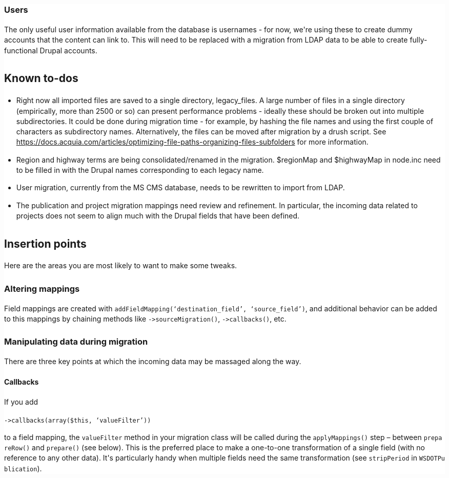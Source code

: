 ### Users

The only useful user information available from the database is usernames - for
now, we're using these to create dummy accounts that the content can link to.
This will need to be replaced with a migration from LDAP data to be able to 
create fully-functional Drupal accounts.

## Known to-dos

- Right now all imported files are saved to a single directory, legacy_files. A
large number of files in a single directory (empirically, more than 2500 or so)
can present performance problems - ideally these should be broken out into 
multiple subdirectories. It could be done during migration time - for example,
by hashing the file names and using the first couple of characters as subdirectory
names. Alternatively, the files can be moved after migration by a drush script.
See https://docs.acquia.com/articles/optimizing-file-paths-organizing-files-subfolders 
for more information.

- Region and highway terms are being consolidated/renamed in the migration. 
$regionMap and $highwayMap in node.inc need to be filled in with the Drupal
names corresponding to each legacy name.

- User migration, currently from the MS CMS database, needs to be rewritten to
import from LDAP.

- The publication and project migration mappings need review and refinement. In
particular, the incoming data related to projects does not seem to align much
with the Drupal fields that have been defined.

## Insertion points

Here are the areas you are most likely to want to make some tweaks.

### Altering mappings
Field mappings are created with `addFieldMapping(‘destination_field’, ‘source_field’)`, 
and additional behavior can be added to this mappings by chaining methods like 
`->sourceMigration()`, `->callbacks()`, etc.

### Manipulating data during migration

There are three key points at which the incoming data may be massaged along the 
way.

#### Callbacks

If you add

`->callbacks(array($this, ‘valueFilter’))`

to a field mapping, the `valueFilter` method in your migration class will be 
called during the `applyMappings()` step – between `prepareRow()` and `prepare()` 
(see below). This is the preferred place to make a one-to-one transformation of 
a single field (with no reference to any other data). It's particularly handy
when multiple fields need the same transformation (see `stripPeriod` in
`WSDOTPublication`).
